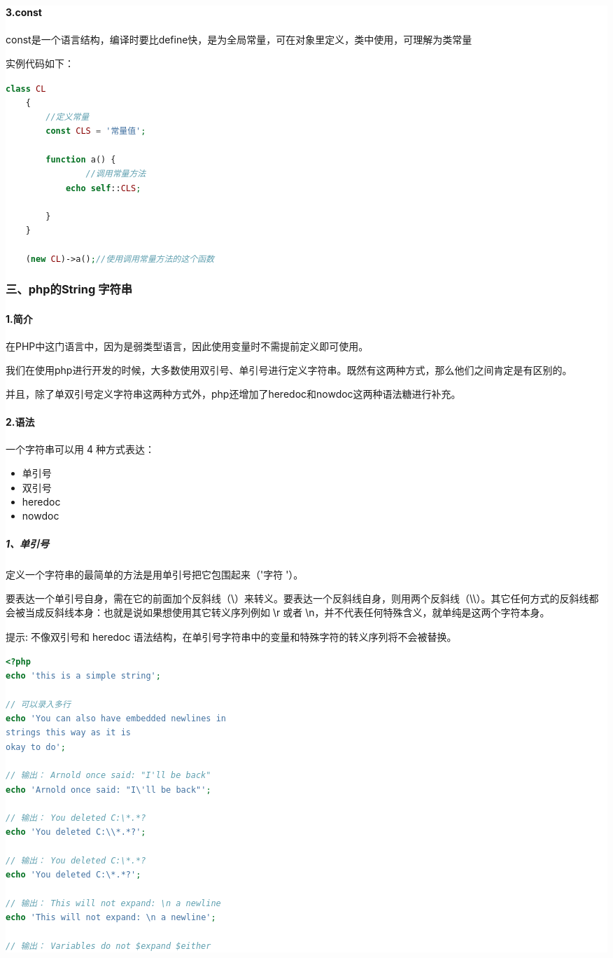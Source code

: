 #### 3.const
const是一个语言结构，编译时要比define快，是为全局常量，可在对象里定义，类中使用，可理解为类常量

实例代码如下：

``` php
class CL
    {    
        //定义常量
        const CLS = '常量值';

        function a() {
                //调用常量方法
            echo self::CLS;
    
        }
    }

    (new CL)->a();//使用调用常量方法的这个函数
```

### 三、php的String 字符串
#### 1.简介
在PHP中这门语言中，因为是弱类型语言，因此使用变量时不需提前定义即可使用。

我们在使用php进行开发的时候，大多数使用双引号、单引号进行定义字符串。既然有这两种方式，那么他们之间肯定是有区别的。

并且，除了单双引号定义字符串这两种方式外，php还增加了heredoc和nowdoc这两种语法糖进行补充。

#### 2.语法
一个字符串可以用 4 种方式表达：
* 单引号
* 双引号
* heredoc
* nowdoc

##### 1、单引号
定义一个字符串的最简单的方法是用单引号把它包围起来（'字符 '）。

要表达一个单引号自身，需在它的前面加个反斜线（\）来转义。要表达一个反斜线自身，则用两个反斜线（\\\）。其它任何方式的反斜线都会被当成反斜线本身：也就是说如果想使用其它转义序列例如 \r 或者 \n，并不代表任何特殊含义，就单纯是这两个字符本身。

提示: 不像双引号和 heredoc 语法结构，在单引号字符串中的变量和特殊字符的转义序列将不会被替换。

``` php
<?php
echo 'this is a simple string';

// 可以录入多行
echo 'You can also have embedded newlines in 
strings this way as it is
okay to do';

// 输出： Arnold once said: "I'll be back"
echo 'Arnold once said: "I\'ll be back"';

// 输出： You deleted C:\*.*?
echo 'You deleted C:\\*.*?';

// 输出： You deleted C:\*.*?
echo 'You deleted C:\*.*?';

// 输出： This will not expand: \n a newline
echo 'This will not expand: \n a newline';

// 输出： Variables do not $expand $either
```
